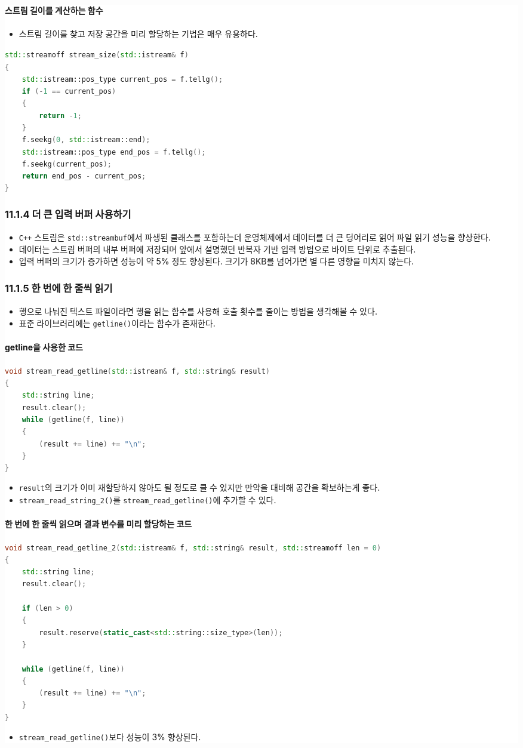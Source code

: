 #### 스트림 길이를 계산하는 함수
- 스트림 길이를 찾고 저장 공간을 미리 할당하는 기법은 매우 유용하다.
```cpp
std::streamoff stream_size(std::istream& f)
{
    std::istream::pos_type current_pos = f.tellg();
    if (-1 == current_pos)
    {
        return -1;
    }
    f.seekg(0, std::istream::end);
    std::istream::pos_type end_pos = f.tellg();
    f.seekg(current_pos);
    return end_pos - current_pos;
}
```

### 11.1.4 더 큰 입력 버퍼 사용하기
- `C++` 스트림은 `std::streambuf`에서 파생된 클래스를 포함하는데 운영체제에서 데이터를 더 큰 덩어리로 읽어 파일 읽기 성능을 향상한다.
- 데이터는 스트림 버퍼의 내부 버퍼에 저장되며 앞에서 설명했던 반복자 기반 입력 방법으로 바이트 단위로 추출된다.
- 입력 버퍼의 크기가 증가하면 성능이 약 5% 정도 향상된다. 크기가 8KB를 넘어가면 별 다른 영향을 미치지 않는다.

### 11.1.5 한 번에 한 줄씩 읽기
- 행으로 나눠진 텍스트 파일이라면 행을 읽는 함수를 사용해 호출 횟수를 줄이는 방법을 생각해볼 수 있다.
- 표준 라이브러리에는 `getline()`이라는 함수가 존재한다.

#### getline을 사용한 코드
```cpp
void stream_read_getline(std::istream& f, std::string& result)
{
    std::string line;
    result.clear();
    while (getline(f, line))
    {
        (result += line) += "\n";
    }
}
```
- `result`의 크기가 이미 재할당하지 않아도 될 정도로 클 수 있지만 만약을 대비해 공간을 확보하는게 좋다.
- `stream_read_string_2()`를 `stream_read_getline()`에 추가할 수 있다.

#### 한 번에 한 줄씩 읽으며 결과 변수를 미리 할당하는 코드
```cpp
void stream_read_getline_2(std::istream& f, std::string& result, std::streamoff len = 0)
{
    std::string line;
    result.clear();

    if (len > 0)
    {
        result.reserve(static_cast<std::string::size_type>(len));
    }

    while (getline(f, line))
    {
        (result += line) += "\n";
    }
}
```
- `stream_read_getline()`보다 성능이 3% 향상된다.
